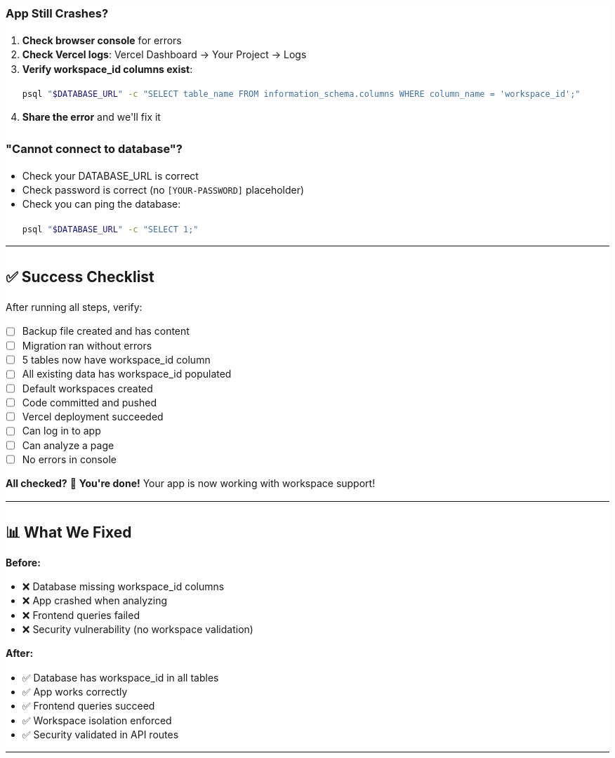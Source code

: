 ### App Still Crashes?

1. **Check browser console** for errors
2. **Check Vercel logs**: Vercel Dashboard → Your Project → Logs
3. **Verify workspace_id columns exist**:
   ```bash
   psql "$DATABASE_URL" -c "SELECT table_name FROM information_schema.columns WHERE column_name = 'workspace_id';"
   ```
4. **Share the error** and we'll fix it

### "Cannot connect to database"?

- Check your DATABASE_URL is correct
- Check password is correct (no `[YOUR-PASSWORD]` placeholder)
- Check you can ping the database:
  ```bash
  psql "$DATABASE_URL" -c "SELECT 1;"
  ```

---

## ✅ Success Checklist

After running all steps, verify:

- [ ] Backup file created and has content
- [ ] Migration ran without errors
- [ ] 5 tables now have workspace_id column
- [ ] All existing data has workspace_id populated
- [ ] Default workspaces created
- [ ] Code committed and pushed
- [ ] Vercel deployment succeeded
- [ ] Can log in to app
- [ ] Can analyze a page
- [ ] No errors in console

**All checked?** 🎉 **You're done!** Your app is now working with workspace support!

---

## 📊 What We Fixed

**Before:**
- ❌ Database missing workspace_id columns
- ❌ App crashed when analyzing
- ❌ Frontend queries failed
- ❌ Security vulnerability (no workspace validation)

**After:**
- ✅ Database has workspace_id in all tables
- ✅ App works correctly
- ✅ Frontend queries succeed
- ✅ Workspace isolation enforced
- ✅ Security validated in API routes

---